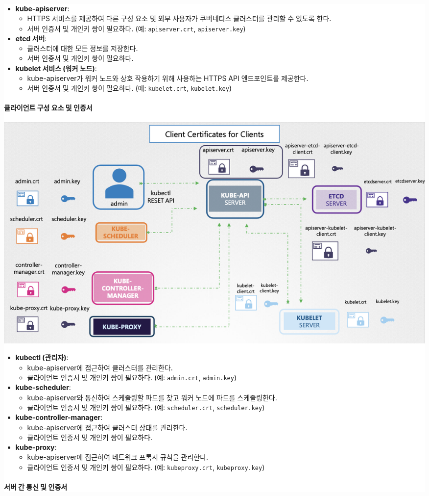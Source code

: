 - **kube-apiserver**:
  - HTTPS 서비스를 제공하여 다른 구성 요소 및 외부 사용자가 쿠버네티스 클러스터를 관리할 수 있도록 한다.
  - 서버 인증서 및 개인키 쌍이 필요하다. (예: `apiserver.crt`, `apiserver.key`)
- **etcd 서버**:
  - 클러스터에 대한 모든 정보를 저장한다.
  - 서버 인증서 및 개인키 쌍이 필요하다.
- **kubelet 서비스 (워커 노드)**:
  - kube-apiserver가 워커 노드와 상호 작용하기 위해 사용하는 HTTPS API 엔드포인트를 제공한다.
  - 서버 인증서 및 개인키 쌍이 필요하다. (예: `kubelet.crt`, `kubelet.key`)

#### 클라이언트 구성 요소 및 인증서

![](images/36-tls-kubernetes-4.png)

- **kubectl (관리자)**:
  - kube-apiserver에 접근하여 클러스터를 관리한다.
  - 클라이언트 인증서 및 개인키 쌍이 필요하다. (예: `admin.crt`, `admin.key`)
- **kube-scheduler**:
  - kube-apiserver와 통신하여 스케줄링할 파드를 찾고 워커 노드에 파드를 스케줄링한다.
  - 클라이언트 인증서 및 개인키 쌍이 필요하다. (예: `scheduler.crt`, `scheduler.key`)
- **kube-controller-manager**:
  - kube-apiserver에 접근하여 클러스터 상태를 관리한다.
  - 클라이언트 인증서 및 개인키 쌍이 필요하다.
- **kube-proxy**:
  - kube-apiserver에 접근하여 네트워크 프록시 규칙을 관리한다.
  - 클라이언트 인증서 및 개인키 쌍이 필요하다. (예: `kubeproxy.crt`, `kubeproxy.key`)

#### 서버 간 통신 및 인증서
